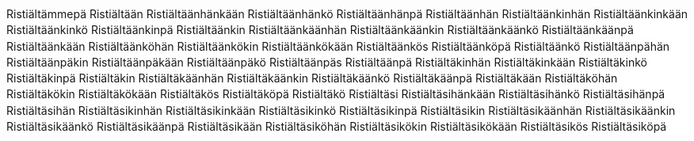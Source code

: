 Ristiältämmepä
Ristiältään
Ristiältäänhänkään
Ristiältäänhänkö
Ristiältäänhänpä
Ristiältäänhän
Ristiältäänkinhän
Ristiältäänkinkään
Ristiältäänkinkö
Ristiältäänkinpä
Ristiältäänkin
Ristiältäänkäänhän
Ristiältäänkäänkin
Ristiältäänkäänkö
Ristiältäänkäänpä
Ristiältäänkään
Ristiältäänköhän
Ristiältäänkökin
Ristiältäänkökään
Ristiältäänkös
Ristiältäänköpä
Ristiältäänkö
Ristiältäänpähän
Ristiältäänpäkin
Ristiältäänpäkään
Ristiältäänpäkö
Ristiältäänpäs
Ristiältäänpä
Ristiältäkinhän
Ristiältäkinkään
Ristiältäkinkö
Ristiältäkinpä
Ristiältäkin
Ristiältäkäänhän
Ristiältäkäänkin
Ristiältäkäänkö
Ristiältäkäänpä
Ristiältäkään
Ristiältäköhän
Ristiältäkökin
Ristiältäkökään
Ristiältäkös
Ristiältäköpä
Ristiältäkö
Ristiältäsi
Ristiältäsihänkään
Ristiältäsihänkö
Ristiältäsihänpä
Ristiältäsihän
Ristiältäsikinhän
Ristiältäsikinkään
Ristiältäsikinkö
Ristiältäsikinpä
Ristiältäsikin
Ristiältäsikäänhän
Ristiältäsikäänkin
Ristiältäsikäänkö
Ristiältäsikäänpä
Ristiältäsikään
Ristiältäsiköhän
Ristiältäsikökin
Ristiältäsikökään
Ristiältäsikös
Ristiältäsiköpä